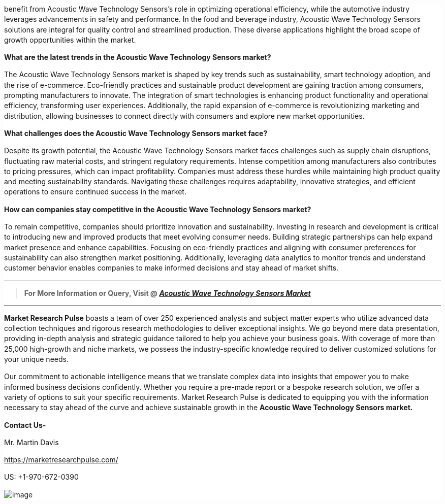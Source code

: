 benefit from Acoustic Wave Technology Sensors&rsquo;s role in optimizing operational efficiency, while the automotive industry leverages advancements in safety and performance. In the food and beverage industry, Acoustic Wave Technology Sensors solutions are integral for quality control and streamlined production. These diverse applications highlight the broad scope of growth opportunities within the market.</p><p><strong>What are the latest trends in the Acoustic Wave Technology Sensors market?</strong></p><p>The Acoustic Wave Technology Sensors market is shaped by key trends such as sustainability, smart technology adoption, and the rise of e-commerce. Eco-friendly practices and sustainable product development are gaining traction among consumers, prompting manufacturers to innovate. The integration of smart technologies is enhancing product functionality and operational efficiency, transforming user experiences. Additionally, the rapid expansion of e-commerce is revolutionizing marketing and distribution, allowing businesses to connect directly with consumers and explore new market opportunities.</p><p><strong>What challenges does the Acoustic Wave Technology Sensors market face?</strong></p><p>Despite its growth potential, the Acoustic Wave Technology Sensors market faces challenges such as supply chain disruptions, fluctuating raw material costs, and stringent regulatory requirements. Intense competition among manufacturers also contributes to pricing pressures, which can impact profitability. Companies must address these hurdles while maintaining high product quality and meeting sustainability standards. Navigating these challenges requires adaptability, innovative strategies, and efficient operations to ensure continued success in the market.</p><p><strong>How can companies stay competitive in the Acoustic Wave Technology Sensors market?</strong></p><p>To remain competitive, companies should prioritize innovation and sustainability. Investing in research and development is critical to introducing new and improved products that meet evolving consumer needs. Building strategic partnerships can help expand market presence and enhance capabilities. Focusing on eco-friendly practices and aligning with consumer preferences for sustainability can also strengthen market positioning. Additionally, leveraging data analytics to monitor trends and understand customer behavior enables companies to make informed decisions and stay ahead of market shifts.</p><hr /><blockquote><p><strong>For More Information or Query, Visit @&nbsp;<em><a href="https://marketresearchpulse.com/report/86581/acoustic-wave-technology-sensors-market?utm_source=Linkedin&utm_medium=052">Acoustic Wave Technology Sensors Market</a></em></strong></p></blockquote><hr /><p><strong>Market Research Pulse</strong> boasts a team of over 250 experienced analysts and subject matter experts who utilize advanced data collection techniques and rigorous research methodologies to deliver exceptional insights. We go beyond mere data presentation, providing in-depth analysis and strategic guidance tailored to help you achieve your business goals. With coverage of more than 25,000 high-growth and niche markets, we possess the industry-specific knowledge required to deliver customized solutions for your unique needs.</p><p>Our commitment to actionable intelligence means that we translate complex data into insights that empower you to make informed business decisions confidently. Whether you require a pre-made report or a bespoke research solution, we offer a variety of options to suit your specific requirements. Market Research Pulse is dedicated to equipping you with the information necessary to stay ahead of the curve and achieve sustainable growth in the <strong>Acoustic Wave Technology Sensors market.</strong></p><p><strong>Contact Us-</strong></p><p>Mr. Martin Davis</p><p>https://marketresearchpulse.com/</p><p>US: +1-970-672-0390</p>
![image](https://github.com/user-attachments/assets/23f4548c-a660-4f86-81e8-71f6f631dac5)
